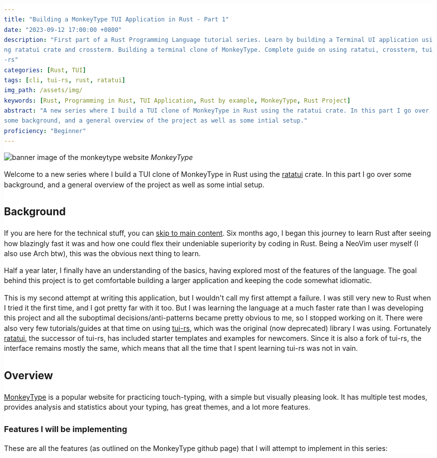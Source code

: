 ```yaml
---
title: "Building a MonkeyType TUI Application in Rust - Part 1"
date: "2023-09-12 17:00:00 +0800"
description: "First part of a Rust Programming Language tutorial series. Learn by building a Terminal UI application using ratatui crate and crossterm. Building a terminal clone of MonkeyType. Complete guide on using ratatui, crossterm, tui-rs"
categories: [Rust, TUI]
tags: [cli, tui-rs, rust, ratatui]
img_path: /assets/img/
keywords: [Rust, Programming in Rust, TUI Application, Rust by example, MonkeyType, Rust Project]
abstract: "A new series where I build a TUI clone of MonkeyType in Rust using the ratatui crate. In this part I go over some background, and a general overview of the project as well as some intial setup."
proficiency: "Beginner"
---
```

![banner image of the monkeytype website](blog-001-02.png)
_MonkeyType_

Welcome to a new series where I build a TUI clone of MonkeyType in Rust using the [ratatui](https://github.com/ratatui-org/ratatui) crate. In this part I go over some background, and a general overview of the project as well as some intial setup.

## Background
If you are here for the technical stuff, you can [skip to main content](#overview). Six months ago, I began this journey to learn Rust after seeing how blazingly fast it was and how one could flex their undeniable superiority by coding in Rust. Being a NeoVim user myself (I also use Arch btw), this was the obvious next thing to learn.

Half a year later, I finally have an understanding of the basics, having explored most of the features of the language. The goal behind this project is to get comfortable building a larger application and keeping the code somewhat idiomatic.

This is my second attempt at writing this application, but I wouldn't call my first attempt a failure. I was still very new to Rust when I tried it the first time, and I got pretty far with it too. But I was learning the language at a much faster rate than I was developing this project and all the suboptimal decisions/anti-patterns became pretty obvious to me, so I stopped working on it. There were also very few tutorials/guides at that time on using [tui-rs](https://github.com/fdehau/tui-rs), which was the original (now deprecated) library I was using. Fortunately [ratatui](https://github.com/ratatui-org/ratatui), the successor of tui-rs, has included starter templates and examples for newcomers. Since it is also a fork of tui-rs, the interface remains mostly the same, which means that all the time that I spent learning tui-rs was not in vain.

## Overview
[MonkeyType](https://monkeytype.com) is a popular website for practicing touch-typing, with a simple but visually pleasing look. It has multiple test modes, provides analysis and statistics about your typing, has great themes, and a lot more features.


### Features I will be implementing
These are all the features (as outlined on the MonkeyType github page) that I will attempt to implement in this series:
